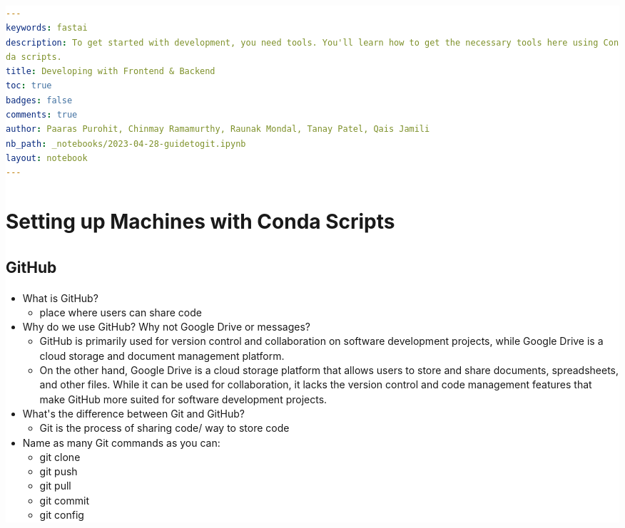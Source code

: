 ```yaml
---
keywords: fastai
description: To get started with development, you need tools. You'll learn how to get the necessary tools here using Conda scripts.
title: Developing with Frontend & Backend
toc: true
badges: false
comments: true
author: Paaras Purohit, Chinmay Ramamurthy, Raunak Mondal, Tanay Patel, Qais Jamili
nb_path: _notebooks/2023-04-28-guidetogit.ipynb
layout: notebook
---
```




<div class="container" id="notebook-container">
        
<div class="cell border-box-sizing text_cell rendered"><div class="inner_cell">
<div class="text_cell_render border-box-sizing rendered_html">
<h1 id="Setting-up-Machines-with-Conda-Scripts">Setting up Machines with Conda Scripts<a class="anchor-link" href="#Setting-up-Machines-with-Conda-Scripts"> </a></h1>
</div>
</div>
</div>
<div class="cell border-box-sizing text_cell rendered"><div class="inner_cell">
<div class="text_cell_render border-box-sizing rendered_html">
<h2 id="GitHub">GitHub<a class="anchor-link" href="#GitHub"> </a></h2><ul>
<li>What is GitHub?<ul>
<li>place where users can share code</li>
</ul>
</li>
<li>Why do we use GitHub? Why not Google Drive or messages?<ul>
<li>GitHub is primarily used for version control and collaboration on software development projects, while Google Drive is a cloud storage and document management platform.</li>
<li>On the other hand, Google Drive is a cloud storage platform that allows users to store and share documents, spreadsheets, and other files. While it can be used for collaboration, it lacks the version control and code management features that make GitHub more suited for software development projects.</li>
</ul>
</li>
<li>What's the difference between Git and GitHub?<ul>
<li>Git is the process of sharing code/ way to store code</li>
</ul>
</li>
<li>Name as many Git commands as you can:<ul>
<li>git clone</li>
<li>git push</li>
<li>git pull</li>
<li>git commit</li>
<li>git config</li>
</ul>
</li>
</ul>
